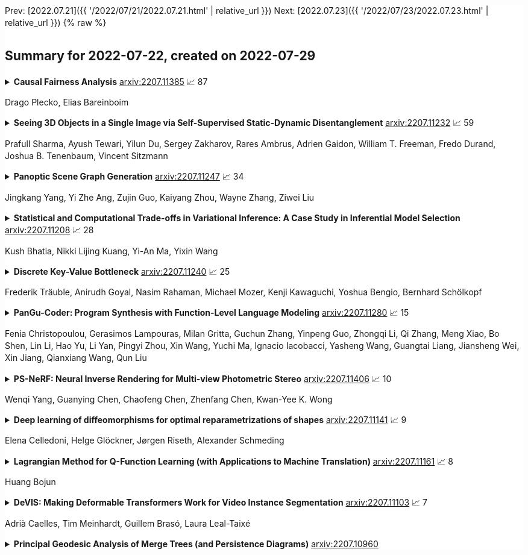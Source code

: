 Prev: [2022.07.21]({{ '/2022/07/21/2022.07.21.html' | relative_url }})  Next: [2022.07.23]({{ '/2022/07/23/2022.07.23.html' | relative_url }})
{% raw %}
## Summary for 2022-07-22, created on 2022-07-29


<details><summary><b>Causal Fairness Analysis</b>
<a href="https://arxiv.org/abs/2207.11385">arxiv:2207.11385</a>
&#x1F4C8; 87 <br>
<p>Drago Plecko, Elias Bareinboim</p></summary></details>

<details><summary><b>Seeing 3D Objects in a Single Image via Self-Supervised Static-Dynamic Disentanglement</b>
<a href="https://arxiv.org/abs/2207.11232">arxiv:2207.11232</a>
&#x1F4C8; 59 <br>
<p>Prafull Sharma, Ayush Tewari, Yilun Du, Sergey Zakharov, Rares Ambrus, Adrien Gaidon, William T. Freeman, Fredo Durand, Joshua B. Tenenbaum, Vincent Sitzmann</p></summary></details>

<details><summary><b>Panoptic Scene Graph Generation</b>
<a href="https://arxiv.org/abs/2207.11247">arxiv:2207.11247</a>
&#x1F4C8; 34 <br>
<p>Jingkang Yang, Yi Zhe Ang, Zujin Guo, Kaiyang Zhou, Wayne Zhang, Ziwei Liu</p></summary></details>

<details><summary><b>Statistical and Computational Trade-offs in Variational Inference: A Case Study in Inferential Model Selection</b>
<a href="https://arxiv.org/abs/2207.11208">arxiv:2207.11208</a>
&#x1F4C8; 28 <br>
<p>Kush Bhatia, Nikki Lijing Kuang, Yi-An Ma, Yixin Wang</p></summary></details>

<details><summary><b>Discrete Key-Value Bottleneck</b>
<a href="https://arxiv.org/abs/2207.11240">arxiv:2207.11240</a>
&#x1F4C8; 25 <br>
<p>Frederik Träuble, Anirudh Goyal, Nasim Rahaman, Michael Mozer, Kenji Kawaguchi, Yoshua Bengio, Bernhard Schölkopf</p></summary></details>

<details><summary><b>PanGu-Coder: Program Synthesis with Function-Level Language Modeling</b>
<a href="https://arxiv.org/abs/2207.11280">arxiv:2207.11280</a>
&#x1F4C8; 15 <br>
<p>Fenia Christopoulou, Gerasimos Lampouras, Milan Gritta, Guchun Zhang, Yinpeng Guo, Zhongqi Li, Qi Zhang, Meng Xiao, Bo Shen, Lin Li, Hao Yu, Li Yan, Pingyi Zhou, Xin Wang, Yuchi Ma, Ignacio Iacobacci, Yasheng Wang, Guangtai Liang, Jiansheng Wei, Xin Jiang, Qianxiang Wang, Qun Liu</p></summary></details>

<details><summary><b>PS-NeRF: Neural Inverse Rendering for Multi-view Photometric Stereo</b>
<a href="https://arxiv.org/abs/2207.11406">arxiv:2207.11406</a>
&#x1F4C8; 10 <br>
<p>Wenqi Yang, Guanying Chen, Chaofeng Chen, Zhenfang Chen, Kwan-Yee K. Wong</p></summary></details>

<details><summary><b>Deep learning of diffeomorphisms for optimal reparametrizations of shapes</b>
<a href="https://arxiv.org/abs/2207.11141">arxiv:2207.11141</a>
&#x1F4C8; 9 <br>
<p>Elena Celledoni, Helge Glöckner, Jørgen Riseth, Alexander Schmeding</p></summary></details>

<details><summary><b>Lagrangian Method for Q-Function Learning (with Applications to Machine Translation)</b>
<a href="https://arxiv.org/abs/2207.11161">arxiv:2207.11161</a>
&#x1F4C8; 8 <br>
<p>Huang Bojun</p></summary></details>

<details><summary><b>DeVIS: Making Deformable Transformers Work for Video Instance Segmentation</b>
<a href="https://arxiv.org/abs/2207.11103">arxiv:2207.11103</a>
&#x1F4C8; 7 <br>
<p>Adrià Caelles, Tim Meinhardt, Guillem Brasó, Laura Leal-Taixé</p></summary></details>

<details><summary><b>Principal Geodesic Analysis of Merge Trees (and Persistence Diagrams)</b>
<a href="https://arxiv.org/abs/2207.10960">arxiv:2207.10960</a>